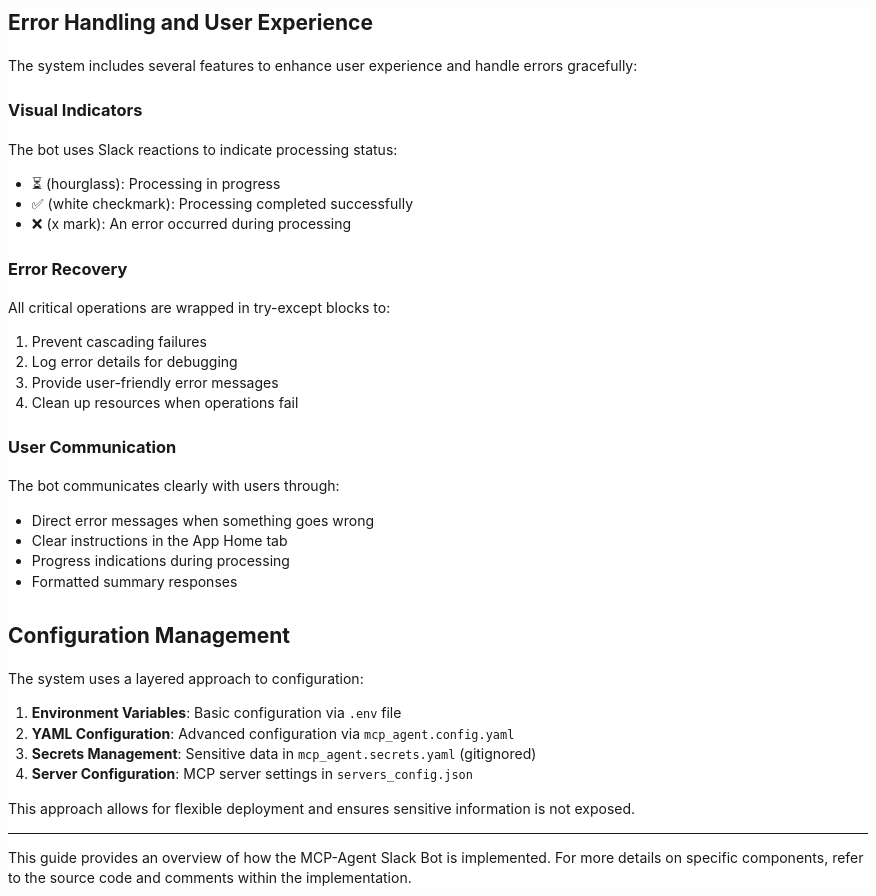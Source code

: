 ## Error Handling and User Experience

The system includes several features to enhance user experience and handle errors gracefully:

### Visual Indicators

The bot uses Slack reactions to indicate processing status:
- ⏳ (hourglass): Processing in progress
- ✅ (white checkmark): Processing completed successfully
- ❌ (x mark): An error occurred during processing

### Error Recovery

All critical operations are wrapped in try-except blocks to:
1. Prevent cascading failures
2. Log error details for debugging
3. Provide user-friendly error messages
4. Clean up resources when operations fail

### User Communication

The bot communicates clearly with users through:
- Direct error messages when something goes wrong
- Clear instructions in the App Home tab
- Progress indications during processing
- Formatted summary responses

## Configuration Management

The system uses a layered approach to configuration:

1. **Environment Variables**: Basic configuration via `.env` file
2. **YAML Configuration**: Advanced configuration via `mcp_agent.config.yaml`
3. **Secrets Management**: Sensitive data in `mcp_agent.secrets.yaml` (gitignored)
4. **Server Configuration**: MCP server settings in `servers_config.json`

This approach allows for flexible deployment and ensures sensitive information is not exposed.

---

This guide provides an overview of how the MCP-Agent Slack Bot is implemented. For more details on specific components, refer to the source code and comments within the implementation.
